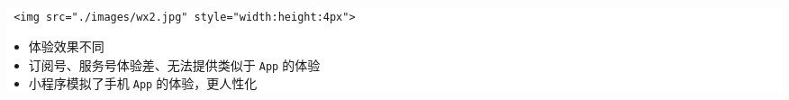      <img src="./images/wx2.jpg" style="width:height:4px">
-  体验效果不同
  -  订阅号、服务号体验差、无法提供类似于 `App` 的体验
  -  小程序模拟了手机 `App` 的体验，更人性化
